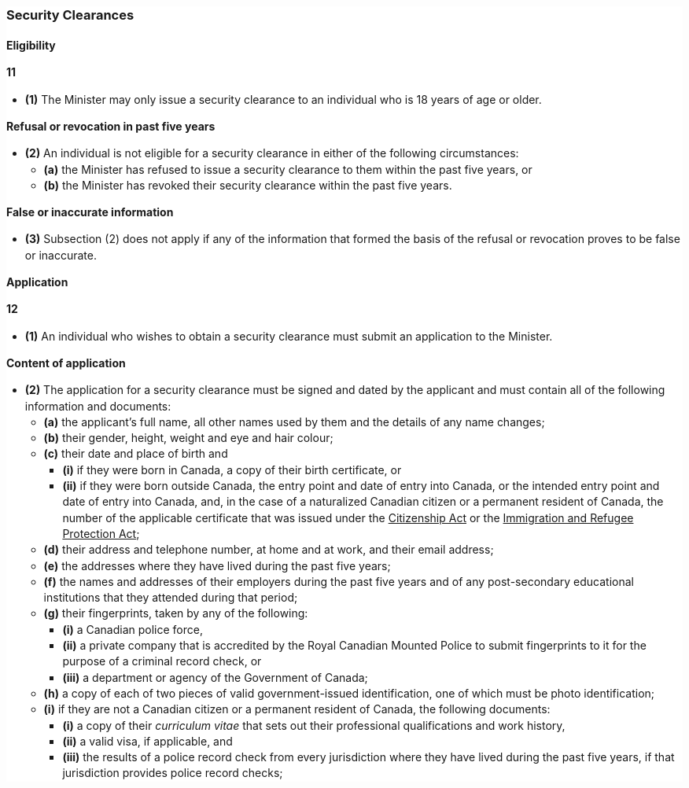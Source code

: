 



### Security Clearances



**Eligibility**

**11** 

- **(1)** The Minister may only issue a security clearance to an individual who is 18 years of age or older.

**Refusal or revocation in past five years**

- **(2)** An individual is not eligible for a security clearance in either of the following circumstances:
	- **(a)** the Minister has refused to issue a security clearance to them within the past five years, or
	- **(b)** the Minister has revoked their security clearance within the past five years.

**False or inaccurate information**

- **(3)** Subsection (2) does not apply if any of the information that formed the basis of the refusal or revocation proves to be false or inaccurate.




**Application**

**12** 

- **(1)** An individual who wishes to obtain a security clearance must submit an application to the Minister.

**Content of application**

- **(2)** The application for a security clearance must be signed and dated by the applicant and must contain all of the following information and documents:
	- **(a)** the applicant’s full name, all other names used by them and the details of any name changes;
	- **(b)** their gender, height, weight and eye and hair colour;
	- **(c)** their date and place of birth and
		- **(i)** if they were born in Canada, a copy of their birth certificate, or
		- **(ii)** if they were born outside Canada, the entry point and date of entry into Canada, or the intended entry point and date of entry into Canada, and, in the case of a naturalized Canadian citizen or a permanent resident of Canada, the number of the applicable certificate that was issued under the [Citizenship Act](/en/Acts/Revised%20Statutes%20of%20Canada/C/C-29.md) or the [Immigration and Refugee Protection Act](/en/Acts/Statutes%20of%20Canada/2001/c.%2027.md);
	- **(d)** their address and telephone number, at home and at work, and their email address;
	- **(e)** the addresses where they have lived during the past five years;
	- **(f)** the names and addresses of their employers during the past five years and of any post-secondary educational institutions that they attended during that period;
	- **(g)** their fingerprints, taken by any of the following:
		- **(i)** a Canadian police force,
		- **(ii)** a private company that is accredited by the Royal Canadian Mounted Police to submit fingerprints to it for the purpose of a criminal record check, or
		- **(iii)** a department or agency of the Government of Canada;
	- **(h)** a copy of each of two pieces of valid government-issued identification, one of which must be photo identification;
	- **(i)** if they are not a Canadian citizen or a permanent resident of Canada, the following documents:
		- **(i)** a copy of their *curriculum vitae* that sets out their professional qualifications and work history,
		- **(ii)** a valid visa, if applicable, and
		- **(iii)** the results of a police record check from every jurisdiction where they have lived during the past five years, if that jurisdiction provides police record checks;